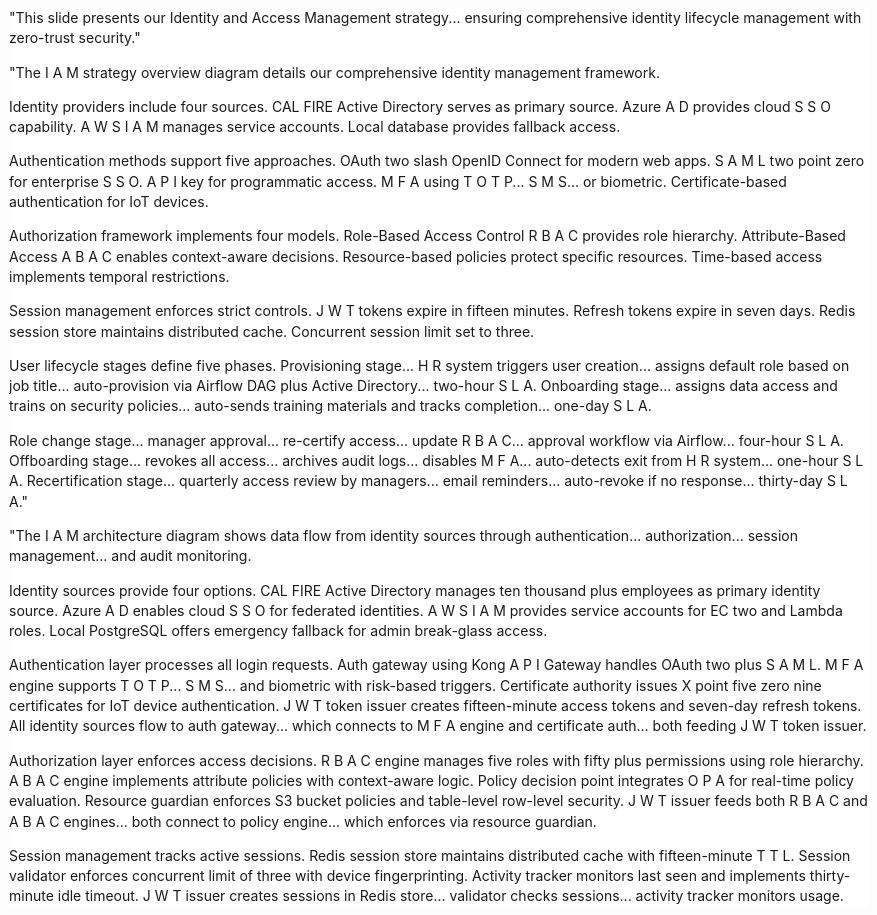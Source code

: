 "This slide presents our Identity and Access Management strategy... ensuring comprehensive identity lifecycle management with zero-trust security."

"The I A M strategy overview diagram details our comprehensive identity management framework.

Identity providers include four sources. CAL FIRE Active Directory serves as primary source. Azure A D provides cloud S S O capability. A W S I A M manages service accounts. Local database provides fallback access.

Authentication methods support five approaches. OAuth two slash OpenID Connect for modern web apps. S A M L two point zero for enterprise S S O. A P I key for programmatic access. M F A using T O T P... S M S... or biometric. Certificate-based authentication for IoT devices.

Authorization framework implements four models. Role-Based Access Control R B A C provides role hierarchy. Attribute-Based Access A B A C enables context-aware decisions. Resource-based policies protect specific resources. Time-based access implements temporal restrictions.

Session management enforces strict controls. J W T tokens expire in fifteen minutes. Refresh tokens expire in seven days. Redis session store maintains distributed cache. Concurrent session limit set to three.

User lifecycle stages define five phases. Provisioning stage... H R system triggers user creation... assigns default role based on job title... auto-provision via Airflow DAG plus Active Directory... two-hour S L A. Onboarding stage... assigns data access and trains on security policies... auto-sends training materials and tracks completion... one-day S L A.

Role change stage... manager approval... re-certify access... update R B A C... approval workflow via Airflow... four-hour S L A. Offboarding stage... revokes all access... archives audit logs... disables M F A... auto-detects exit from H R system... one-hour S L A. Recertification stage... quarterly access review by managers... email reminders... auto-revoke if no response... thirty-day S L A."

"The I A M architecture diagram shows data flow from identity sources through authentication... authorization... session management... and audit monitoring.

Identity sources provide four options. CAL FIRE Active Directory manages ten thousand plus employees as primary identity source. Azure A D enables cloud S S O for federated identities. A W S I A M provides service accounts for EC two and Lambda roles. Local PostgreSQL offers emergency fallback for admin break-glass access.

Authentication layer processes all login requests. Auth gateway using Kong A P I Gateway handles OAuth two plus S A M L. M F A engine supports T O T P... S M S... and biometric with risk-based triggers. Certificate authority issues X point five zero nine certificates for IoT device authentication. J W T token issuer creates fifteen-minute access tokens and seven-day refresh tokens. All identity sources flow to auth gateway... which connects to M F A engine and certificate auth... both feeding J W T token issuer.

Authorization layer enforces access decisions. R B A C engine manages five roles with fifty plus permissions using role hierarchy. A B A C engine implements attribute policies with context-aware logic. Policy decision point integrates O P A for real-time policy evaluation. Resource guardian enforces S3 bucket policies and table-level row-level security. J W T issuer feeds both R B A C and A B A C engines... both connect to policy engine... which enforces via resource guardian.

Session management tracks active sessions. Redis session store maintains distributed cache with fifteen-minute T T L. Session validator enforces concurrent limit of three with device fingerprinting. Activity tracker monitors last seen and implements thirty-minute idle timeout. J W T issuer creates sessions in Redis store... validator checks sessions... activity tracker monitors usage.
